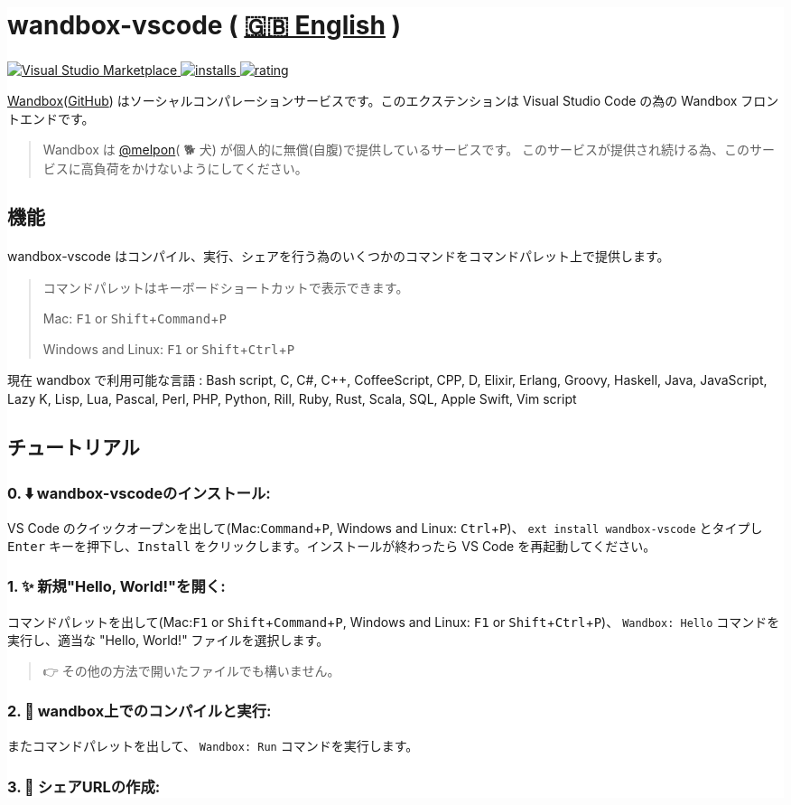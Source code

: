# wandbox-vscode ( [🇬🇧 English](https://github.com/wraith13/wandbox-vscode/blob/master/README.md) )

[![Visual Studio Marketplace](http://vsmarketplacebadge.apphb.com/version/wraith13.wandbox-vscode.svg)
![installs](http://vsmarketplacebadge.apphb.com/installs/wraith13.wandbox-vscode.svg)
![rating](http://vsmarketplacebadge.apphb.com/rating/wraith13.wandbox-vscode.svg)](https://marketplace.visualstudio.com/items?itemName=wraith13.wandbox-vscode)

[Wandbox](http://melpon.org/wandbox)([GitHub](https://github.com/melpon/wandbox/)) はソーシャルコンパレーションサービスです。このエクステンションは Visual Studio Code の為の Wandbox フロントエンドです。

> Wandbox は [@melpon](https://github.com/melpon)( 🐕 犬) が個人的に無償(自腹)で提供しているサービスです。
> このサービスが提供され続ける為、このサービスに高負荷をかけないようにしてください。

## 機能

wandbox-vscode はコンパイル、実行、シェアを行う為のいくつかのコマンドをコマンドパレット上で提供します。

> コマンドパレットはキーボードショートカットで表示できます。
>
> Mac: <kbd>F1</kbd> or <kbd>Shift</kbd>+<kbd>Command</kbd>+<kbd>P</kbd>
>
> Windows and Linux: <kbd>F1</kbd> or <kbd>Shift</kbd>+<kbd>Ctrl</kbd>+<kbd>P</kbd>

現在 wandbox で利用可能な言語 :
Bash script, C, C#, C++, CoffeeScript, CPP, D, Elixir, Erlang, Groovy, Haskell, Java, JavaScript, Lazy K, Lisp, Lua, Pascal, Perl, PHP, Python, Rill, Ruby, Rust, Scala, SQL, Apple Swift, Vim script


## チュートリアル

### 0. ⬇️ wandbox-vscodeのインストール:

VS Code のクイックオープンを出して(Mac:<kbd>Command</kbd>+<kbd>P</kbd>, Windows and Linux: <kbd>Ctrl</kbd>+<kbd>P</kbd>)、 `ext install wandbox-vscode` とタイプし <kbd>Enter</kbd> キーを押下し、<kbd>Install</kbd> をクリックします。インストールが終わったら VS Code を再起動してください。

### 1. ✨️ 新規"Hello, World!"を開く:

コマンドパレットを出して(Mac:<kbd>F1</kbd> or <kbd>Shift</kbd>+<kbd>Command</kbd>+<kbd>P</kbd>, Windows and Linux: <kbd>F1</kbd> or <kbd>Shift</kbd>+<kbd>Ctrl</kbd>+<kbd>P</kbd>)、 `Wandbox: Hello` コマンドを実行し、適当な "Hello, World!" ファイルを選択します。

> 👉 その他の方法で開いたファイルでも構いません。

### 2. 🚀 wandbox上でのコンパイルと実行:

またコマンドパレットを出して、 `Wandbox: Run` コマンドを実行します。

### 3. 🔗 シェアURLの作成:
